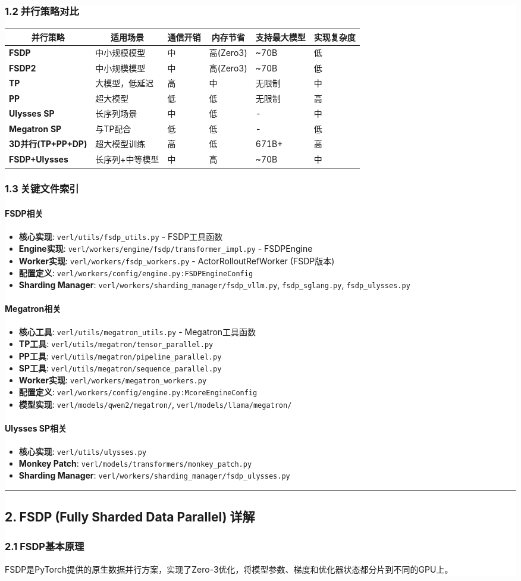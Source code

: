 ### 1.2 并行策略对比

| 并行策略 | 适用场景 | 通信开销 | 内存节省 | 支持最大模型 | 实现复杂度 |
|---------|---------|---------|---------|-------------|-----------|
| **FSDP** | 中小规模模型 | 中 | 高(Zero3) | ~70B | 低 |
| **FSDP2** | 中小规模模型 | 中 | 高(Zero3) | ~70B | 低 |
| **TP** | 大模型，低延迟 | 高 | 中 | 无限制 | 中 |
| **PP** | 超大模型 | 低 | 低 | 无限制 | 高 |
| **Ulysses SP** | 长序列场景 | 中 | 低 | - | 中 |
| **Megatron SP** | 与TP配合 | 低 | 低 | - | 低 |
| **3D并行(TP+PP+DP)** | 超大模型训练 | 高 | 低 | 671B+ | 高 |
| **FSDP+Ulysses** | 长序列+中等模型 | 中 | 高 | ~70B | 中 |

### 1.3 关键文件索引

#### FSDP相关
- **核心实现**: `verl/utils/fsdp_utils.py` - FSDP工具函数
- **Engine实现**: `verl/workers/engine/fsdp/transformer_impl.py` - FSDPEngine
- **Worker实现**: `verl/workers/fsdp_workers.py` - ActorRolloutRefWorker (FSDP版本)
- **配置定义**: `verl/workers/config/engine.py:FSDPEngineConfig`
- **Sharding Manager**: `verl/workers/sharding_manager/fsdp_vllm.py`, `fsdp_sglang.py`, `fsdp_ulysses.py`

#### Megatron相关
- **核心工具**: `verl/utils/megatron_utils.py` - Megatron工具函数
- **TP工具**: `verl/utils/megatron/tensor_parallel.py`
- **PP工具**: `verl/utils/megatron/pipeline_parallel.py`
- **SP工具**: `verl/utils/megatron/sequence_parallel.py`
- **Worker实现**: `verl/workers/megatron_workers.py`
- **配置定义**: `verl/workers/config/engine.py:McoreEngineConfig`
- **模型实现**: `verl/models/qwen2/megatron/`, `verl/models/llama/megatron/`

#### Ulysses SP相关
- **核心实现**: `verl/utils/ulysses.py`
- **Monkey Patch**: `verl/models/transformers/monkey_patch.py`
- **Sharding Manager**: `verl/workers/sharding_manager/fsdp_ulysses.py`

---

## 2. FSDP (Fully Sharded Data Parallel) 详解

### 2.1 FSDP基本原理

FSDP是PyTorch提供的原生数据并行方案，实现了Zero-3优化，将模型参数、梯度和优化器状态都分片到不同的GPU上。

